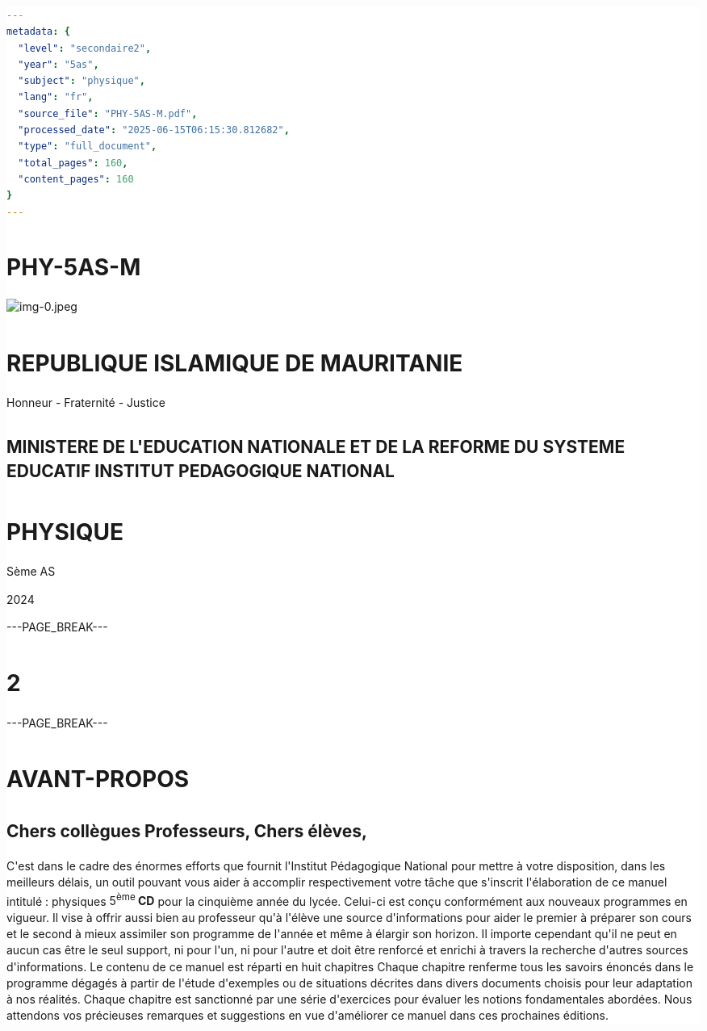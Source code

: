 ```yaml
---
metadata: {
  "level": "secondaire2",
  "year": "5as",
  "subject": "physique",
  "lang": "fr",
  "source_file": "PHY-5AS-M.pdf",
  "processed_date": "2025-06-15T06:15:30.812682",
  "type": "full_document",
  "total_pages": 160,
  "content_pages": 160
}
---
```


# PHY-5AS-M

![img-0.jpeg](img-0.jpeg)

# REPUBLIQUE ISLAMIQUE DE MAURITANIE

Honneur - Fraternité - Justice

## MINISTERE DE L'EDUCATION NATIONALE ET DE LA REFORME DU SYSTEME EDUCATIF INSTITUT PEDAGOGIQUE NATIONAL

# PHYSIQUE

Sème AS

2024

---PAGE_BREAK---

# 2

---PAGE_BREAK---

# AVANT-PROPOS 

## Chers collègues Professeurs, Chers élèves,

C'est dans le cadre des énormes efforts que fournit l'Institut Pédagogique National pour mettre à votre disposition, dans les meilleurs délais, un outil pouvant vous aider à accomplir respectivement votre tâche que s'inscrit l'élaboration de ce manuel intitulé : physiques $5^{\text {ème }} \mathbf{C D}$ pour la cinquième année du lycée.
Celui-ci est conçu conformément aux nouveaux programmes en vigueur. Il vise à offrir aussi bien au professeur qu'à l'élève une source d'informations pour aider le premier à préparer son cours et le second à mieux assimiler son programme de l'année et même à élargir son horizon. Il importe cependant qu'il ne peut en aucun cas être le seul support, ni pour l'un, ni pour l'autre et doit être renforcé et enrichi à travers la recherche d'autres sources d'informations.
Le contenu de ce manuel est réparti en huit chapitres
Chaque chapitre renferme tous les savoirs énoncés dans le programme dégagés à partir de l'étude d'exemples ou de situations décrites dans divers documents choisis pour leur adaptation à nos réalités.
Chaque chapitre est sanctionné par une série d'exercices pour évaluer les notions fondamentales abordées.
Nous attendons vos précieuses remarques et suggestions en vue d'améliorer ce manuel dans ces prochaines éditions.